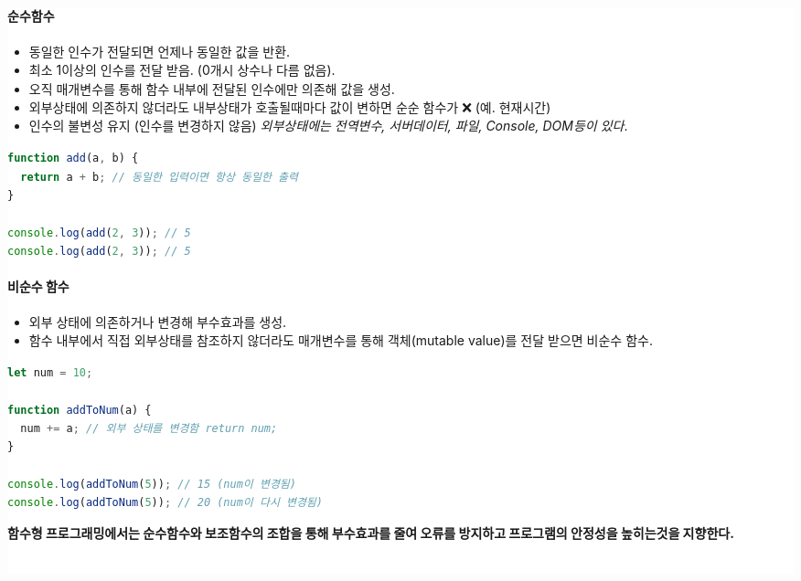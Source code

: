 #### 순수함수

- 동일한 인수가 전달되면 언제나 동일한 값을 반환.
- 최소 1이상의 인수를 전달 받음. (0개시 상수나 다름 없음).
- 오직 매개변수를 통해 함수 내부에 전달된 인수에만 의존해 값을 생성.
- 외부상태에 의존하지 않더라도 내부상태가 호출될때마다 값이 변하면 순순 함수가 ❌ (예. 현재시간)
- 인수의 불변성 유지 (인수를 변경하지 않음)
  _외부상태에는 전역변수, 서버데이터, 파일, Console, DOM등이 있다_.

```js
function add(a, b) {
  return a + b; // 동일한 입력이면 항상 동일한 출력
}

console.log(add(2, 3)); // 5
console.log(add(2, 3)); // 5
```

#### 비순수 함수

- 외부 상태에 의존하거나 변경해 부수효과를 생성.
- 함수 내부에서 직접 외부상태를 참조하지 않더라도 매개변수를 통해 객체(mutable value)를 전달 받으면 비순수 함수.

```js
let num = 10;

function addToNum(a) {
  num += a; // 외부 상태를 변경함 return num;
}

console.log(addToNum(5)); // 15 (num이 변경됨)
console.log(addToNum(5)); // 20 (num이 다시 변경됨)
```

**함수형 프로그래밍에서는 순수함수와 보조함수의 조합을 통해 부수효과를 줄여 오류를 방지하고 프로그램의 안정성을 높히는것을 지향한다.**

<br>
